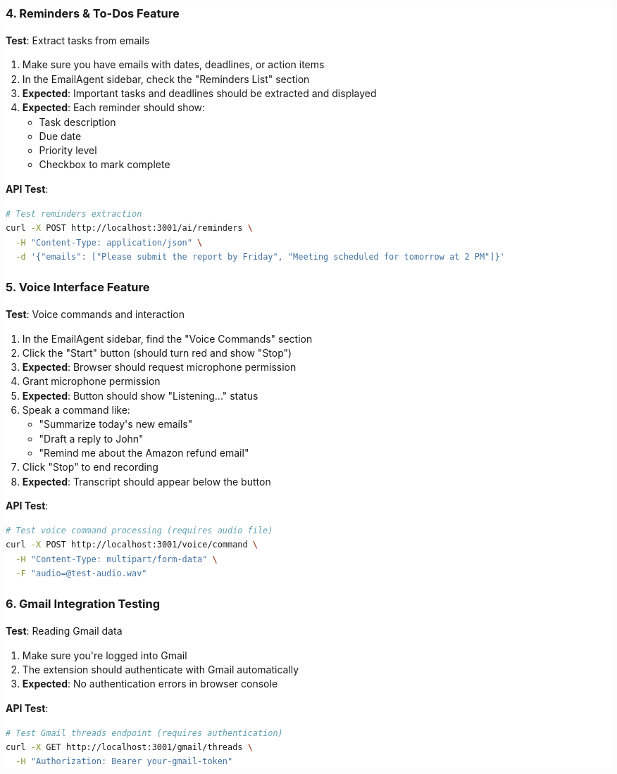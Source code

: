 ### 4. Reminders & To-Dos Feature
**Test**: Extract tasks from emails
1. Make sure you have emails with dates, deadlines, or action items
2. In the EmailAgent sidebar, check the "Reminders List" section
3. **Expected**: Important tasks and deadlines should be extracted and displayed
4. **Expected**: Each reminder should show:
   - Task description
   - Due date
   - Priority level
   - Checkbox to mark complete

**API Test**:
```bash
# Test reminders extraction
curl -X POST http://localhost:3001/ai/reminders \
  -H "Content-Type: application/json" \
  -d '{"emails": ["Please submit the report by Friday", "Meeting scheduled for tomorrow at 2 PM"]}'
```

### 5. Voice Interface Feature
**Test**: Voice commands and interaction
1. In the EmailAgent sidebar, find the "Voice Commands" section
2. Click the "Start" button (should turn red and show "Stop")
3. **Expected**: Browser should request microphone permission
4. Grant microphone permission
5. **Expected**: Button should show "Listening..." status
6. Speak a command like:
   - "Summarize today's new emails"
   - "Draft a reply to John"
   - "Remind me about the Amazon refund email"
7. Click "Stop" to end recording
8. **Expected**: Transcript should appear below the button

**API Test**:
```bash
# Test voice command processing (requires audio file)
curl -X POST http://localhost:3001/voice/command \
  -H "Content-Type: multipart/form-data" \
  -F "audio=@test-audio.wav"
```

### 6. Gmail Integration Testing
**Test**: Reading Gmail data
1. Make sure you're logged into Gmail
2. The extension should authenticate with Gmail automatically
3. **Expected**: No authentication errors in browser console

**API Test**:
```bash
# Test Gmail threads endpoint (requires authentication)
curl -X GET http://localhost:3001/gmail/threads \
  -H "Authorization: Bearer your-gmail-token"
```
